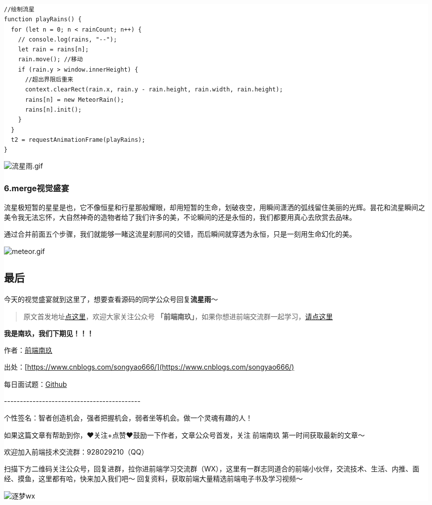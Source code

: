    //绘制流星
    function playRains() {
      for (let n = 0; n < rainCount; n++) {
        // console.log(rains, "--");
        let rain = rains[n];
        rain.move(); //移动
        if (rain.y > window.innerHeight) {
          //超出界限后重来
          context.clearRect(rain.x, rain.y - rain.height, rain.width, rain.height);
          rains[n] = new MeteorRain();
          rains[n].init();
        }
      }
      t2 = requestAnimationFrame(playRains);
    }
    

![流星雨.gif](https://p9-juejin.byteimg.com/tos-cn-i-k3u1fbpfcp/f49b281ed173471f98361feeb5e1ab18~tplv-k3u1fbpfcp-watermark.image?)

### 6.merge视觉盛宴

流星极短暂的星星是也，它不像恒星和行星那般耀眼，却用短暂的生命，划破夜空，用瞬间潇洒的弧线留住美丽的光辉。昙花和流星瞬间之美令我无法忘怀，大自然神奇的造物者给了我们许多的美，不论瞬间的还是永恒的，我们都要用真心去欣赏去品味。

通过合并前面五个步骤，我们就能够一睹这流星刹那间的交错，而后瞬间就穿透为永恒，只是一刻用生命幻化的美。

![meteor.gif](https://p9-juejin.byteimg.com/tos-cn-i-k3u1fbpfcp/5d652044b4874d4181bfea9549a4ec72~tplv-k3u1fbpfcp-watermark.image?)

最后
--

今天的视觉盛宴就到这里了，想要查看源码的同学公众号回复**流星雨**～

> 原文首发地址[点这里](https://mp.weixin.qq.com/s/watoGsF-_TkX4-buASJwDg)，欢迎大家关注公众号 **「前端南玖」**，如果你想进前端交流群一起学习，[请点这里](https://juejin.cn/pin/7072217320155775007)

**我是南玖，我们下期见！！！**

作者：[前端南玖](https://bettersong.github.io/)

出处：[https://www.cnblogs.com/songyao666/](https://www.cnblogs.com/songyao666/)

每日面试题：[Github](https://github.com/bettersong/interview)

\-------------------------------------------

个性签名：智者创造机会，强者把握机会，弱者坐等机会。做一个灵魂有趣的人！

如果这篇文章有帮助到你，❤️关注+点赞❤️鼓励一下作者，文章公众号首发，关注 前端南玖 第一时间获取最新的文章～

欢迎加入前端技术交流群：928029210（QQ）

扫描下方二维码关注公众号，回复进群，拉你进前端学习交流群（WX），这里有一群志同道合的前端小伙伴，交流技术、生活、内推、面经、摸鱼，这里都有哈，快来加入我们吧～ 回复资料，获取前端大量精选前端电子书及学习视频～

![逐梦wx](https://blog-static.cnblogs.com/files/songyao666/nanjiu.gif?t=2)